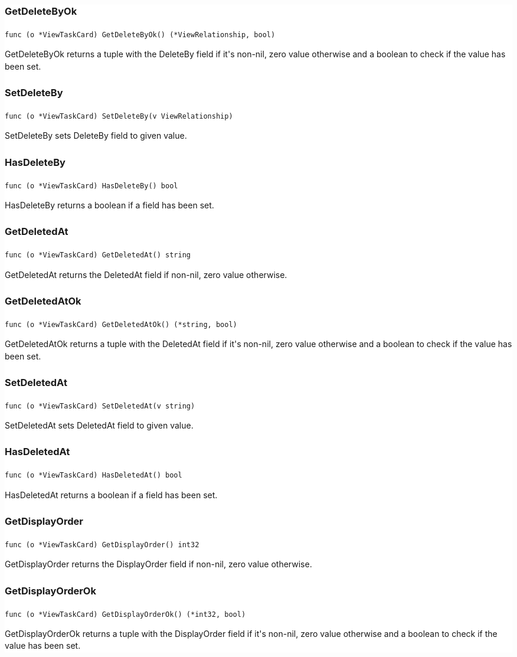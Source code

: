 ### GetDeleteByOk

`func (o *ViewTaskCard) GetDeleteByOk() (*ViewRelationship, bool)`

GetDeleteByOk returns a tuple with the DeleteBy field if it's non-nil, zero value otherwise
and a boolean to check if the value has been set.

### SetDeleteBy

`func (o *ViewTaskCard) SetDeleteBy(v ViewRelationship)`

SetDeleteBy sets DeleteBy field to given value.

### HasDeleteBy

`func (o *ViewTaskCard) HasDeleteBy() bool`

HasDeleteBy returns a boolean if a field has been set.

### GetDeletedAt

`func (o *ViewTaskCard) GetDeletedAt() string`

GetDeletedAt returns the DeletedAt field if non-nil, zero value otherwise.

### GetDeletedAtOk

`func (o *ViewTaskCard) GetDeletedAtOk() (*string, bool)`

GetDeletedAtOk returns a tuple with the DeletedAt field if it's non-nil, zero value otherwise
and a boolean to check if the value has been set.

### SetDeletedAt

`func (o *ViewTaskCard) SetDeletedAt(v string)`

SetDeletedAt sets DeletedAt field to given value.

### HasDeletedAt

`func (o *ViewTaskCard) HasDeletedAt() bool`

HasDeletedAt returns a boolean if a field has been set.

### GetDisplayOrder

`func (o *ViewTaskCard) GetDisplayOrder() int32`

GetDisplayOrder returns the DisplayOrder field if non-nil, zero value otherwise.

### GetDisplayOrderOk

`func (o *ViewTaskCard) GetDisplayOrderOk() (*int32, bool)`

GetDisplayOrderOk returns a tuple with the DisplayOrder field if it's non-nil, zero value otherwise
and a boolean to check if the value has been set.
